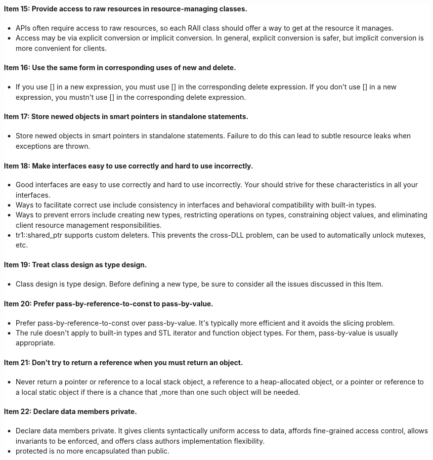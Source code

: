 #### Item 15: Provide access to raw resources in resource-managing classes.

* APIs often require access to raw resources, so each RAII class should offer a way to get at the resource it manages.
* Access may be via explicit conversion or implicit conversion. In general, explicit conversion is safer, but implicit conversion is more convenient for clients.

#### Item 16: Use the same form in corresponding uses of new and delete.

* If you use [] in a new expression, you must use [] in the corresponding delete expression. If you don't use [] in a new expression, you mustn't use [] in the corresponding delete expression.

#### Item 17: Store newed objects in smart pointers in standalone statements.

* Store newed objects in smart pointers in standalone statements. Failure to do this can lead to subtle resource leaks when exceptions are thrown.

#### Item 18: Make interfaces easy to use correctly and hard to use incorrectly.

* Good interfaces are easy to use correctly and hard to use incorrectly. Your should strive for these characteristics in all your interfaces.
* Ways to facilitate correct use include consistency in interfaces and behavioral compatibility with built-in types.
* Ways to prevent errors include creating new types, restricting operations on types, constraining object values, and eliminating client resource management responsibilities.
* tr1::shared_ptr supports custom deleters. This prevents the cross-DLL problem, can be used to automatically unlock mutexes, etc.

#### Item 19: Treat class design as type design.

* Class design is type design. Before defining a new type, be sure to consider all the issues discussed in this Item.

#### Item 20: Prefer pass-by-reference-to-const to pass-by-value.

* Prefer pass-by-reference-to-const over pass-by-value. It's typically more efficient and it avoids the slicing problem.
* The rule doesn't apply to built-in types and STL iterator and function object types. For them, pass-by-value is usually appropriate.

#### Item 21: Don't try to return a reference when you must return an object.

* Never return a pointer or reference to a local stack object, a reference to a heap-allocated object, or a pointer or reference to a local static object if there is a chance that ,more than one such object will be needed.

#### Item 22: Declare data members private.

* Declare data members private. It gives clients syntactically uniform access to data, affords fine-grained access control, allows invariants to be enforced, and offers class authors implementation flexibility.
* protected is no more encapsulated than public.
